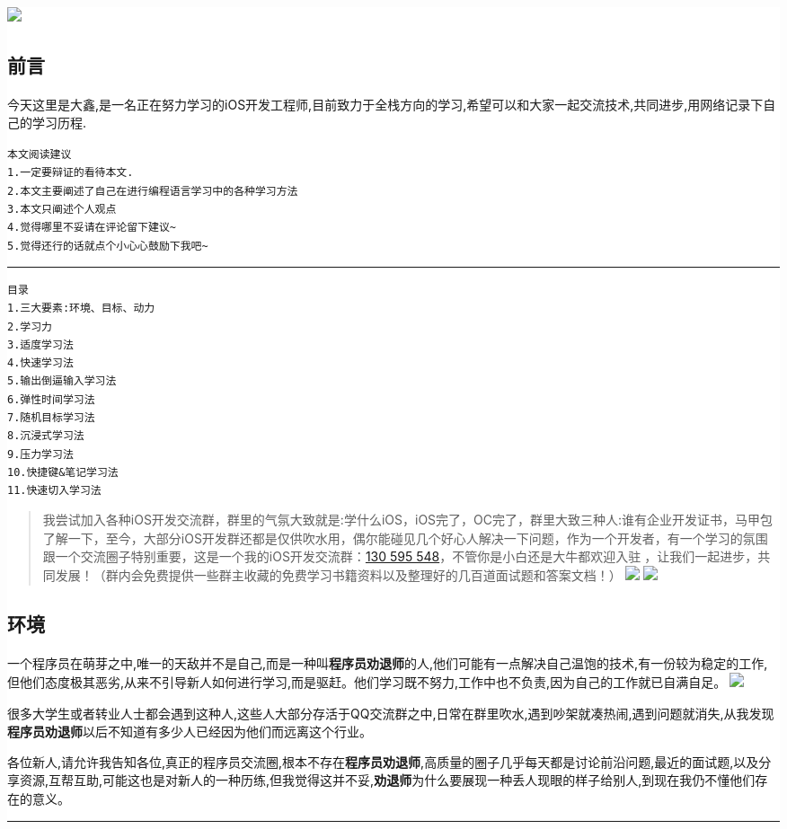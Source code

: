 ![](https://upload-images.jianshu.io/upload_images/25331915-c34eb72eab294034.png?imageMogr2/auto-orient/strip%7CimageView2/2/w/1240)

## 前言

今天这里是大鑫,是一名正在努力学习的iOS开发工程师,目前致力于全栈方向的学习,希望可以和大家一起交流技术,共同进步,用网络记录下自己的学习历程.

```
本文阅读建议
1.一定要辩证的看待本文.
2.本文主要阐述了自己在进行编程语言学习中的各种学习方法
3.本文只阐述个人观点
4.觉得哪里不妥请在评论留下建议~
5.觉得还行的话就点个小心心鼓励下我吧~

```

* * *

```
目录
1.三大要素:环境、目标、动力
2.学习力
3.适度学习法
4.快速学习法
5.输出倒逼输入学习法
6.弹性时间学习法
7.随机目标学习法
8.沉浸式学习法
9.压力学习法
10.快捷键&笔记学习法
11.快速切入学习法

```
> 我尝试加入各种iOS开发交流群，群里的气氛大致就是:学什么iOS，iOS完了，OC完了，群里大致三种人:谁有企业开发证书，马甲包了解一下，至今，大部分iOS开发群还都是仅供吹水用，偶尔能碰见几个好心人解决一下问题，作为一个开发者，有一个学习的氛围跟一个交流圈子特别重要，这是一个我的iOS开发交流群：[130 595 548](https://jq.qq.com/?_wv=1027&k=L3kztZno)，不管你是小白还是大牛都欢迎入驻 ，让我们一起进步，共同发展！（群内会免费提供一些群主收藏的免费学习书籍资料以及整理好的几百道面试题和答案文档！）
![](https://upload-images.jianshu.io/upload_images/25331915-6bfa7c3eeb659abb.png?imageMogr2/auto-orient/strip%7CimageView2/2/w/1240)
![](https://upload-images.jianshu.io/upload_images/25331915-725dfd17846742c4.png?imageMogr2/auto-orient/strip%7CimageView2/2/w/1240)

## 环境

一个程序员在萌芽之中,唯一的天敌并不是自己,而是一种叫**程序员劝退师**的人,他们可能有一点解决自己温饱的技术,有一份较为稳定的工作,但他们态度极其恶劣,从来不引导新人如何进行学习,而是驱赶。他们学习既不努力,工作中也不负责,因为自己的工作就已自满自足。
![](https://upload-images.jianshu.io/upload_images/25331915-865441f5593cf4fc.jpg?imageMogr2/auto-orient/strip%7CimageView2/2/w/1240)

很多大学生或者转业人士都会遇到这种人,这些人大部分存活于QQ交流群之中,日常在群里吹水,遇到吵架就凑热闹,遇到问题就消失,从我发现**程序员劝退师**以后不知道有多少人已经因为他们而远离这个行业。

各位新人,请允许我告知各位,真正的程序员交流圈,根本不存在**程序员劝退师**,高质量的圈子几乎每天都是讨论前沿问题,最近的面试题,以及分享资源,互帮互助,可能这也是对新人的一种历练,但我觉得这并不妥,**劝退师**为什么要展现一种丢人现眼的样子给别人,到现在我仍不懂他们存在的意义。

* * *
